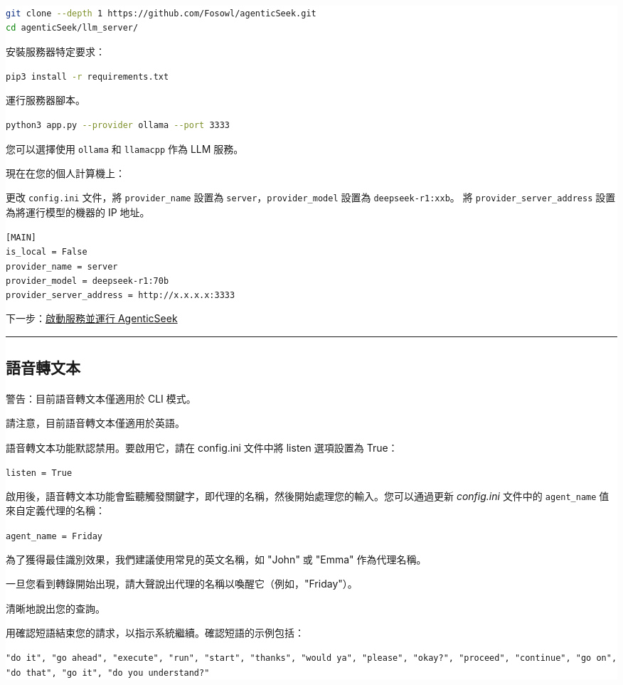 ```sh
git clone --depth 1 https://github.com/Fosowl/agenticSeek.git
cd agenticSeek/llm_server/
```

安裝服務器特定要求：

```sh
pip3 install -r requirements.txt
```

運行服務器腳本。

```sh
python3 app.py --provider ollama --port 3333
```

您可以選擇使用 `ollama` 和 `llamacpp` 作為 LLM 服務。

現在在您的個人計算機上：

更改 `config.ini` 文件，將 `provider_name` 設置為 `server`，`provider_model` 設置為 `deepseek-r1:xxb`。
將 `provider_server_address` 設置為將運行模型的機器的 IP 地址。

```sh
[MAIN]
is_local = False
provider_name = server
provider_model = deepseek-r1:70b
provider_server_address = http://x.x.x.x:3333
```

下一步：[啟動服務並運行 AgenticSeek](#啟動服務並運行)  

---

## 語音轉文本

警告：目前語音轉文本僅適用於 CLI 模式。

請注意，目前語音轉文本僅適用於英語。

語音轉文本功能默認禁用。要啟用它，請在 config.ini 文件中將 listen 選項設置為 True：

```
listen = True
```

啟用後，語音轉文本功能會監聽觸發關鍵字，即代理的名稱，然後開始處理您的輸入。您可以通過更新 *config.ini* 文件中的 `agent_name` 值來自定義代理的名稱：

```
agent_name = Friday
```

為了獲得最佳識別效果，我們建議使用常見的英文名稱，如 "John" 或 "Emma" 作為代理名稱。

一旦您看到轉錄開始出現，請大聲說出代理的名稱以喚醒它（例如，"Friday"）。

清晰地說出您的查詢。

用確認短語結束您的請求，以指示系統繼續。確認短語的示例包括：
```
"do it", "go ahead", "execute", "run", "start", "thanks", "would ya", "please", "okay?", "proceed", "continue", "go on", "do that", "go it", "do you understand?"
```
